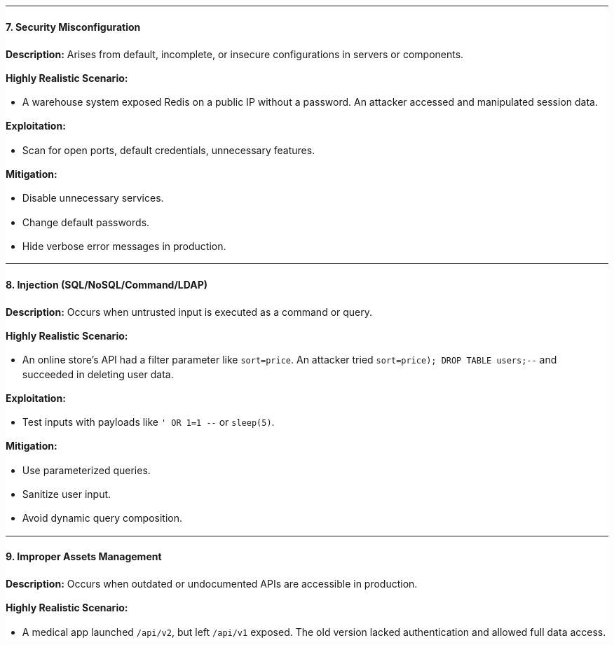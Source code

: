 
---

#### 7. **Security Misconfiguration**

**Description:** Arises from default, incomplete, or insecure configurations in servers or components.

**Highly Realistic Scenario:**

- A warehouse system exposed Redis on a public IP without a password. An attacker accessed and manipulated session data.
    

**Exploitation:**

- Scan for open ports, default credentials, unnecessary features.
    

**Mitigation:**

- Disable unnecessary services.
    
- Change default passwords.
    
- Hide verbose error messages in production.
    

---

#### 8. **Injection (SQL/NoSQL/Command/LDAP)**

**Description:** Occurs when untrusted input is executed as a command or query.

**Highly Realistic Scenario:**

- An online store’s API had a filter parameter like `sort=price`. An attacker tried `sort=price); DROP TABLE users;--` and succeeded in deleting user data.
    

**Exploitation:**

- Test inputs with payloads like `' OR 1=1 --` or `sleep(5)`.
    

**Mitigation:**

- Use parameterized queries.
    
- Sanitize user input.
    
- Avoid dynamic query composition.
    

---

#### 9. **Improper Assets Management**

**Description:** Occurs when outdated or undocumented APIs are accessible in production.

**Highly Realistic Scenario:**

- A medical app launched `/api/v2`, but left `/api/v1` exposed. The old version lacked authentication and allowed full data access.
    